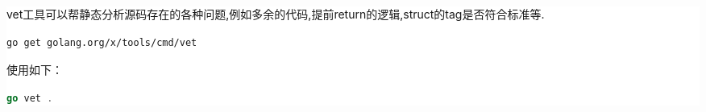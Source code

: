 vet工具可以帮静态分析源码存在的各种问题,例如多余的代码,提前return的逻辑,struct的tag是否符合标准等.

```shell
go get golang.org/x/tools/cmd/vet
```


使用如下：

```go
go vet .
```





